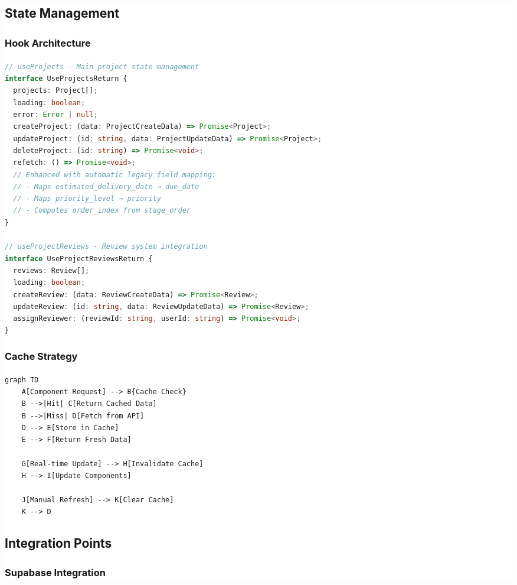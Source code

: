 ## State Management

### Hook Architecture

```typescript
// useProjects - Main project state management
interface UseProjectsReturn {
  projects: Project[];
  loading: boolean;
  error: Error | null;
  createProject: (data: ProjectCreateData) => Promise<Project>;
  updateProject: (id: string, data: ProjectUpdateData) => Promise<Project>;
  deleteProject: (id: string) => Promise<void>;
  refetch: () => Promise<void>;
  // Enhanced with automatic legacy field mapping:
  // - Maps estimated_delivery_date → due_date
  // - Maps priority_level → priority  
  // - Computes order_index from stage_order
}

// useProjectReviews - Review system integration
interface UseProjectReviewsReturn {
  reviews: Review[];
  loading: boolean;
  createReview: (data: ReviewCreateData) => Promise<Review>;
  updateReview: (id: string, data: ReviewUpdateData) => Promise<Review>;
  assignReviewer: (reviewId: string, userId: string) => Promise<void>;
}
```

### Cache Strategy

```mermaid
graph TD
    A[Component Request] --> B{Cache Check}
    B -->|Hit| C[Return Cached Data]
    B -->|Miss| D[Fetch from API]
    D --> E[Store in Cache]
    E --> F[Return Fresh Data]
    
    G[Real-time Update] --> H[Invalidate Cache]
    H --> I[Update Components]
    
    J[Manual Refresh] --> K[Clear Cache]
    K --> D
```

## Integration Points

### Supabase Integration
